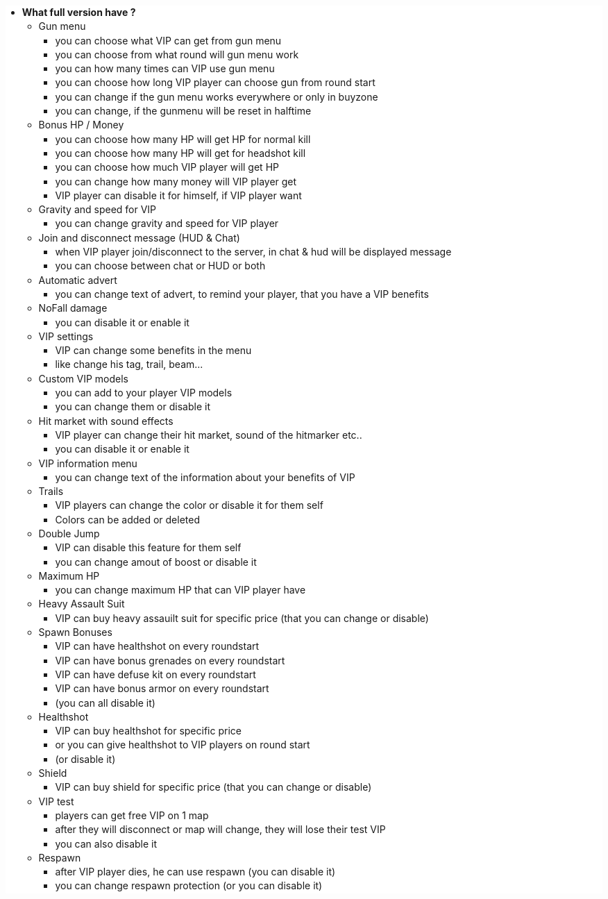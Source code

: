 
* **What full version have ?**
    - Gun menu
		- you can choose what VIP can get from gun menu
		- you can choose from what round will gun menu work
		- you can how many times can VIP use gun menu
		- you can choose how long VIP player can choose gun from round start
		- you can change if the gun menu works everywhere or only in buyzone
		- you can change, if the gunmenu will be reset in halftime
    - Bonus HP / Money
		- you can choose how many HP will get HP for normal kill
		- you can choose how many HP will get for headshot kill
		- you can choose how much VIP player will get HP
		- you can change how many money will VIP player get
		- VIP player can disable it for himself, if VIP player want
    - Gravity and speed for VIP
		- you can change gravity and speed for VIP player
	- Join and disconnect message (HUD & Chat)
		- when VIP player join/disconnect to the server, in chat & hud will be displayed message
		- you can choose between chat or HUD or both
    - Automatic advert
		- you can change text of advert, to remind your player, that you have a VIP benefits
    - NoFall damage
		- you can disable it or enable it
    - VIP settings
		- VIP can change some benefits in the menu
		- like change his tag, trail, beam...
    - Custom VIP models
		- you can add to your player VIP models 
		- you can change them or disable it
    - Hit market with sound effects
		- VIP player can change their hit market, sound of the hitmarker etc..
		- you can disable it or enable it
    - VIP information menu
		- you can change text of the information about your benefits of VIP
    - Trails
		- VIP players can change the color or disable it for them self
        - Colors can be added or deleted
    - Double Jump
		- VIP can disable this feature for them self
		- you can change amout of boost or disable it
    - Maximum HP
		- you can change maximum HP that can VIP player have
    - Heavy Assault Suit
		- VIP can buy heavy assauilt suit for specific price (that you can change or disable)
	- Spawn Bonuses
		- VIP can have healthshot on every roundstart 
		- VIP can have bonus grenades on every roundstart
		- VIP can have defuse kit on every roundstart
		- VIP can have bonus armor on every roundstart
		- (you can all disable it)
    - Healthshot
		- VIP can buy healthshot for specific price
		- or you can give healthshot to VIP players on round start
		- (or disable it)
	- Shield
		- VIP can buy shield for specific price (that you can change or disable)
    - VIP test
		- players can get free VIP on 1 map
		- after they will disconnect or map will change, they will lose their test VIP
		- you can also disable it
    - Respawn
		- after VIP player dies, he can use respawn (you can disable it)
        - you can change respawn protection (or you can disable it)